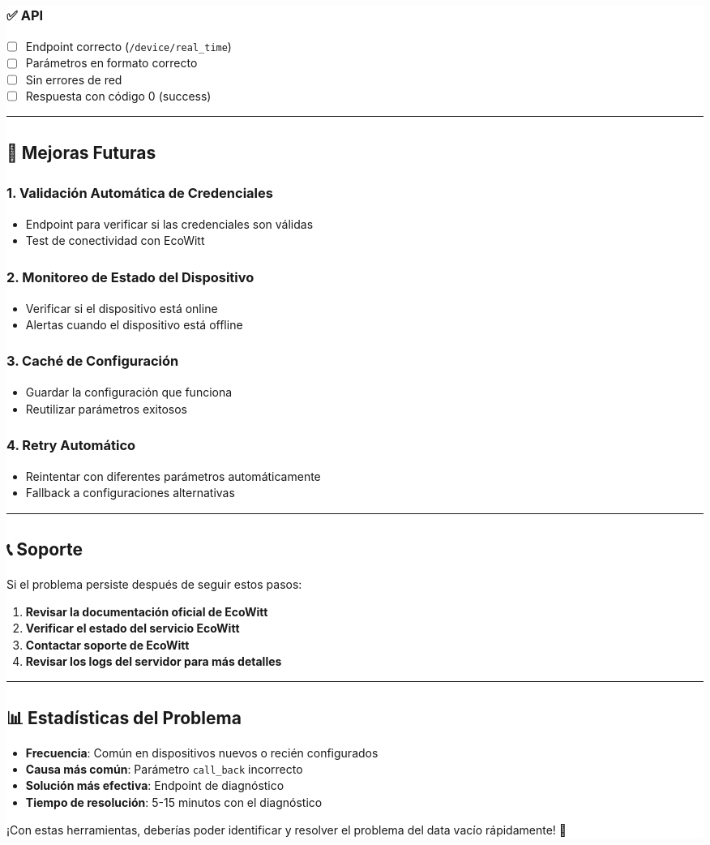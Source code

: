 ### ✅ API
- [ ] Endpoint correcto (`/device/real_time`)
- [ ] Parámetros en formato correcto
- [ ] Sin errores de red
- [ ] Respuesta con código 0 (success)

---

## 🚀 Mejoras Futuras

### 1. **Validación Automática de Credenciales**
- Endpoint para verificar si las credenciales son válidas
- Test de conectividad con EcoWitt

### 2. **Monitoreo de Estado del Dispositivo**
- Verificar si el dispositivo está online
- Alertas cuando el dispositivo está offline

### 3. **Caché de Configuración**
- Guardar la configuración que funciona
- Reutilizar parámetros exitosos

### 4. **Retry Automático**
- Reintentar con diferentes parámetros automáticamente
- Fallback a configuraciones alternativas

---

## 📞 Soporte

Si el problema persiste después de seguir estos pasos:

1. **Revisar la documentación oficial de EcoWitt**
2. **Verificar el estado del servicio EcoWitt**
3. **Contactar soporte de EcoWitt**
4. **Revisar los logs del servidor para más detalles**

---

## 📊 Estadísticas del Problema

- **Frecuencia**: Común en dispositivos nuevos o recién configurados
- **Causa más común**: Parámetro `call_back` incorrecto
- **Solución más efectiva**: Endpoint de diagnóstico
- **Tiempo de resolución**: 5-15 minutos con el diagnóstico

¡Con estas herramientas, deberías poder identificar y resolver el problema del data vacío rápidamente! 🎉 